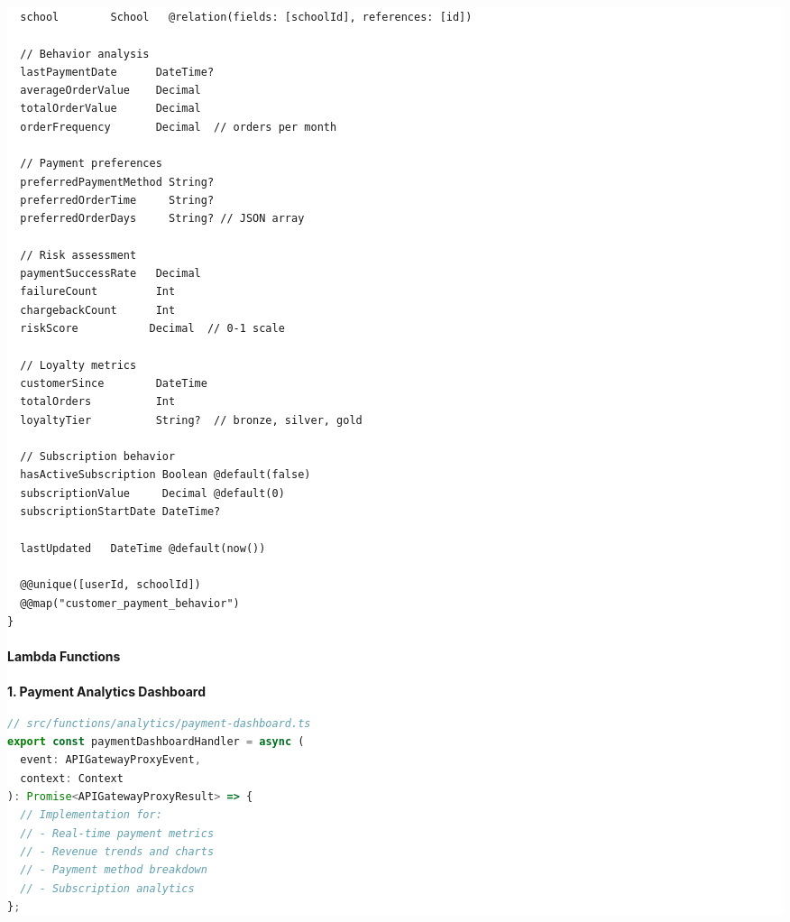 ```prisma
  school        School   @relation(fields: [schoolId], references: [id])
  
  // Behavior analysis
  lastPaymentDate      DateTime?
  averageOrderValue    Decimal
  totalOrderValue      Decimal
  orderFrequency       Decimal  // orders per month
  
  // Payment preferences
  preferredPaymentMethod String?
  preferredOrderTime     String?
  preferredOrderDays     String? // JSON array
  
  // Risk assessment
  paymentSuccessRate   Decimal
  failureCount         Int
  chargebackCount      Int
  riskScore           Decimal  // 0-1 scale
  
  // Loyalty metrics
  customerSince        DateTime
  totalOrders          Int
  loyaltyTier          String?  // bronze, silver, gold
  
  // Subscription behavior
  hasActiveSubscription Boolean @default(false)
  subscriptionValue     Decimal @default(0)
  subscriptionStartDate DateTime?
  
  lastUpdated   DateTime @default(now())
  
  @@unique([userId, schoolId])
  @@map("customer_payment_behavior")
}
```

#### Lambda Functions

**1. Payment Analytics Dashboard**
```typescript
// src/functions/analytics/payment-dashboard.ts
export const paymentDashboardHandler = async (
  event: APIGatewayProxyEvent,
  context: Context
): Promise<APIGatewayProxyResult> => {
  // Implementation for:
  // - Real-time payment metrics
  // - Revenue trends and charts
  // - Payment method breakdown
  // - Subscription analytics
};
```
